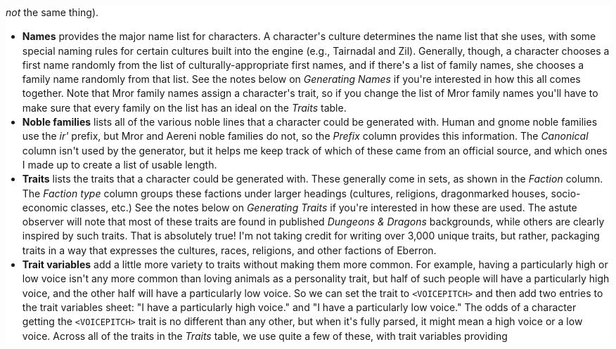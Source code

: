   _not_ the same thing).
* **Names** provides the major name list for 
  characters. A character's culture determines 
  the name list that she uses, with some 
  special naming rules for certain cultures 
  built into the engine (e.g., Tairnadal and 
  Zil). Generally, though, a character chooses 
  a first name randomly from the list of 
  culturally-appropriate first names, and if 
  there's a list of family names, she chooses 
  a family name randomly from that list. See 
  the notes below on _Generating Names_ if 
  you're interested in how this all comes 
  together. Note that Mror family names assign 
  a character's trait, so if you change the 
  list of Mror family names you'll have to 
  make sure that every family on the list has 
  an ideal on the _Traits_ table.
* **Noble families** lists all of the various 
  noble lines that a character could be 
  generated with. Human and gnome noble 
  families use the _ir'_ prefix, but Mror and 
  Aereni noble families do not, so the 
  _Prefix_ column provides this information. 
  The _Canonical_ column isn't used by the 
  generator, but it helps me keep track of 
  which of these came from an official source, 
  and which ones I made up to create a list of 
  usable length.
* **Traits** lists the traits that a character 
  could be generated with. These generally 
  come in sets, as shown in the _Faction_ 
  column. The _Faction type_ column groups 
  these factions under larger headings 
  (cultures, religions, dragonmarked houses, 
  socio-economic classes, etc.) See the notes 
  below on _Generating Traits_ if you're 
  interested in how these are used. The astute 
  observer will note that most of these traits 
  are found in published _Dungeons & Dragons_ 
  backgrounds, while others are clearly 
  inspired by such traits. That is absolutely 
  true! I'm not taking credit for writing over 
  3,000 unique traits, but rather, packaging 
  traits in a way that expresses the cultures, 
  races, religions, and other factions of Eberron.
* **Trait variables** add a little more 
  variety to traits without making them more 
  common. For example, having a particularly 
  high or low voice isn't any more common than 
  loving animals as a personality trait, but 
  half of such people will have a particularly 
  high voice, and the other half will have a 
  particularly low voice. So we can set the 
  trait to `<VOICEPITCH>` and then add two 
  entries to the trait variables sheet: "I 
  have a particularly high voice." and "I have 
  a particularly low voice." The odds of a 
  character getting the `<VOICEPITCH>` trait 
  is no different than any other, but when 
  it's fully parsed, it might mean a high 
  voice or a low voice. Across all of the 
  traits in the _Traits_ table, we use quite a 
  few of these, with trait variables providing 